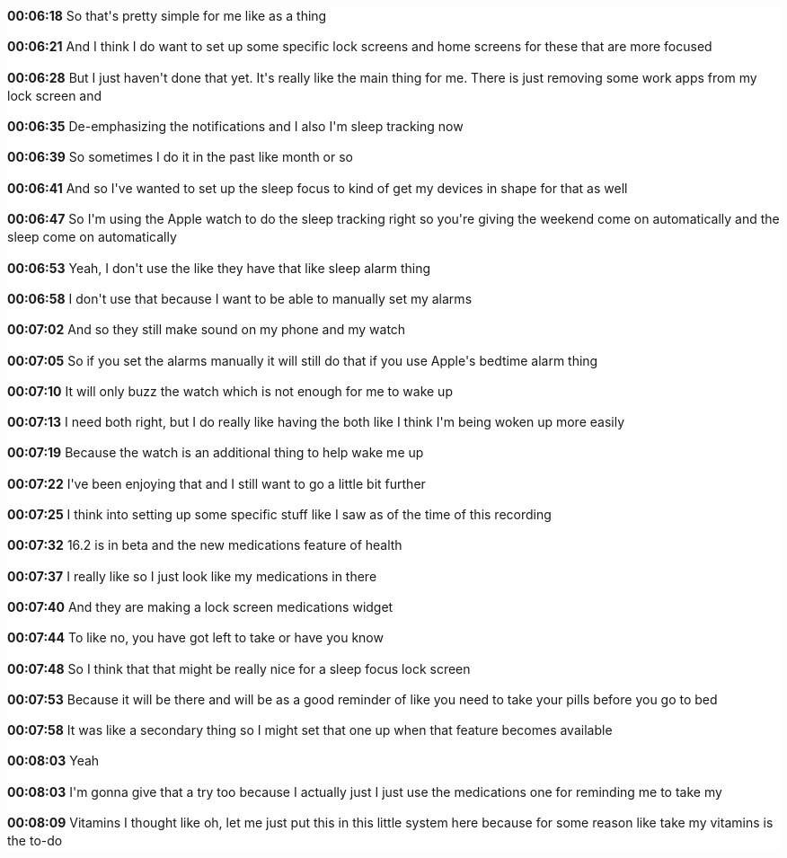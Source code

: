 **00:06:18** So that's pretty simple for me like as a thing

**00:06:21** And I think I do want to set up some specific lock screens and home screens for these that are more focused

**00:06:28** But I just haven't done that yet. It's really like the main thing for me. There is just removing some work apps from my lock screen and

**00:06:35** De-emphasizing the notifications and I also I'm sleep tracking now

**00:06:39** So sometimes I do it in the past like month or so

**00:06:41** And so I've wanted to set up the sleep focus to kind of get my devices in shape for that as well

**00:06:47** So I'm using the Apple watch to do the sleep tracking right so you're giving the weekend come on automatically and the sleep come on automatically

**00:06:53** Yeah, I don't use the like they have that like sleep alarm thing

**00:06:58** I don't use that because I want to be able to manually set my alarms

**00:07:02** And so they still make sound on my phone and my watch

**00:07:05** So if you set the alarms manually it will still do that if you use Apple's bedtime alarm thing

**00:07:10** It will only buzz the watch which is not enough for me to wake up

**00:07:13** I need both right, but I do really like having the both like I think I'm being woken up more easily

**00:07:19** Because the watch is an additional thing to help wake me up

**00:07:22** I've been enjoying that and I still want to go a little bit further

**00:07:25** I think into setting up some specific stuff like I saw as of the time of this recording

**00:07:32** 16.2 is in beta and the new medications feature of health

**00:07:37** I really like so I just look like my medications in there

**00:07:40** And they are making a lock screen medications widget

**00:07:44** To like no, you have got left to take or have you know

**00:07:48** So I think that that might be really nice for a sleep focus lock screen

**00:07:53** Because it will be there and will be as a good reminder of like you need to take your pills before you go to bed

**00:07:58** It was like a secondary thing so I might set that one up when that feature becomes available

**00:08:03** Yeah

**00:08:03** I'm gonna give that a try too because I actually just I just use the medications one for reminding me to take my

**00:08:09** Vitamins I thought like oh, let me just put this in this little system here because for some reason like take my vitamins is the to-do
